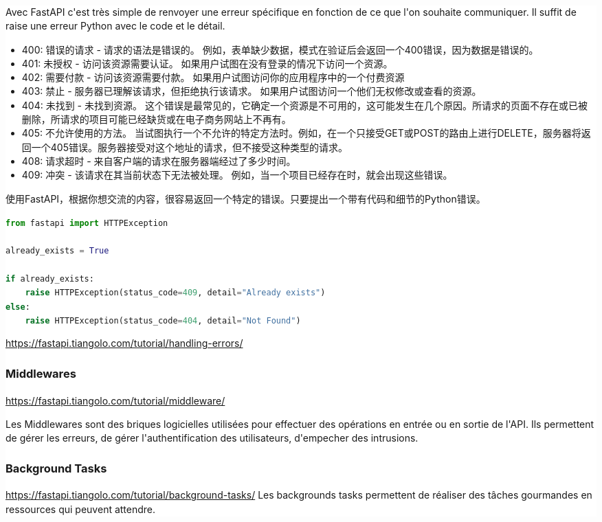 Avec FastAPI c'est très simple de renvoyer une erreur spécifique en fonction de ce que l'on souhaite communiquer. Il suffit de raise une erreur Python avec le code et le détail. 

- 400: 错误的请求 - 请求的语法是错误的。
例如，表单缺少数据，模式在验证后会返回一个400错误，因为数据是错误的。
- 401: 未授权 - 访问该资源需要认证。
如果用户试图在没有登录的情况下访问一个资源。
- 402: 需要付款 - 访问该资源需要付款。
如果用户试图访问你的应用程序中的一个付费资源
- 403: 禁止 - 服务器已理解该请求，但拒绝执行该请求。
如果用户试图访问一个他们无权修改或查看的资源。
- 404: 未找到 - 未找到资源。
这个错误是最常见的，它确定一个资源是不可用的，这可能发生在几个原因。所请求的页面不存在或已被删除，所请求的项目可能已经缺货或在电子商务网站上不再有。 
- 405: 不允许使用的方法。
当试图执行一个不允许的特定方法时。例如，在一个只接受GET或POST的路由上进行DELETE，服务器将返回一个405错误。服务器接受对这个地址的请求，但不接受这种类型的请求。
- 408: 请求超时 - 来自客户端的请求在服务器端经过了多少时间。
- 409: 冲突 - 该请求在其当前状态下无法被处理。
例如，当一个项目已经存在时，就会出现这些错误。

使用FastAPI，根据你想交流的内容，很容易返回一个特定的错误。只要提出一个带有代码和细节的Python错误。

```python
from fastapi import HTTPException

already_exists = True 

if already_exists:
    raise HTTPException(status_code=409, detail="Already exists")
else:
    raise HTTPException(status_code=404, detail="Not Found")
```

https://fastapi.tiangolo.com/tutorial/handling-errors/

### Middlewares

https://fastapi.tiangolo.com/tutorial/middleware/

Les Middlewares sont des briques logicielles utilisées pour effectuer des opérations en entrée ou en sortie de l'API. Ils permettent de gérer les erreurs, de gérer l'authentification des utilisateurs, d'empecher des intrusions. 

### Background Tasks

https://fastapi.tiangolo.com/tutorial/background-tasks/
Les backgrounds tasks permettent de réaliser des tâches gourmandes en ressources qui peuvent attendre.